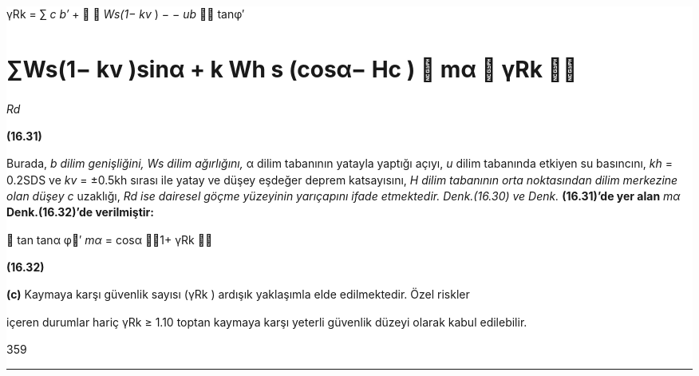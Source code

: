 γRk = ∑ _c b′_ +   _Ws(1−_ _kv_ ) − − _ub_  tanφ′
# ∑Ws(1− kv )sinα + k Wh s (cosα− Hc )  mα  γRk 

_Rd_

**(16.31)**

Burada, _b dilim genişliğini,_ _Ws dilim ağırlığını,_ α dilim tabanının yatayla yaptığı açıyı, _u_
dilim tabanında etkiyen su basıncını, _kh_ = 0.2SDS ve _kv_ = ±0.5kh sırası ile yatay ve düşey
eşdeğer deprem katsayısını, _H dilim tabanının orta noktasından dilim merkezine olan düşey c_
uzaklığı, _Rd ise dairesel göçme yüzeyinin yarıçapını ifade etmektedir. Denk.(16.30) ve Denk._
**(16.31)’de yer alan** _mα_ **Denk.(16.32)’de verilmiştir:**


 tan tanα φ′
_mα_ = cosα 1+ γRk 


**(16.32)**


**(c)** Kaymaya karşı güvenlik sayısı (γRk ) ardışık yaklaşımla elde edilmektedir. Özel riskler

içeren durumlar hariç γRk ≥ 1.10 toptan kaymaya karşı yeterli güvenlik düzeyi olarak kabul
edilebilir.

359


-----

